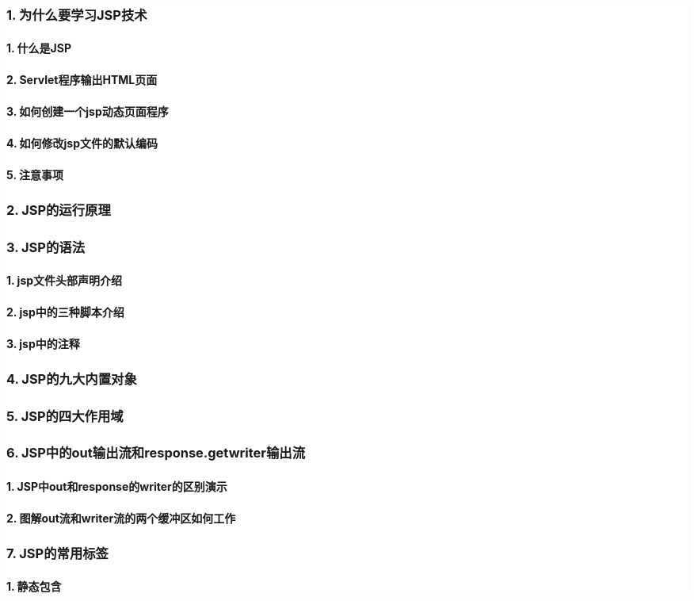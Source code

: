 ### 1. 为什么要学习JSP技术

#### 1. 什么是JSP



#### 2. Servlet程序输出HTML页面





#### 3. 如何创建一个jsp动态页面程序





#### 4. 如何修改jsp文件的默认编码



#### 5. 注意事项

### 2. JSP的运行原理



### 3. JSP的语法

#### 1. jsp文件头部声明介绍



#### 2. jsp中的三种脚本介绍



#### 3. jsp中的注释

### 4. JSP的九大内置对象



### 5. JSP的四大作用域



### 6. JSP中的out输出流和response.getwriter输出流

#### 1. JSP中out和response的writer的区别演示





#### 2. 图解out流和writer流的两个缓冲区如何工作

### 7. JSP的常用标签

#### 1. 静态包含
